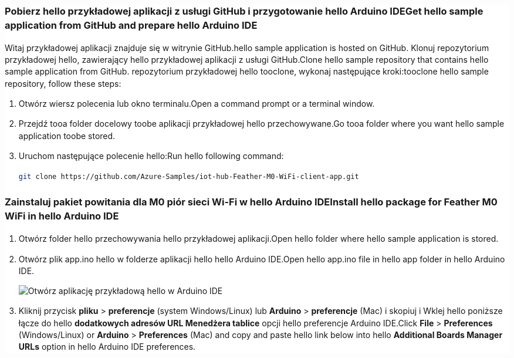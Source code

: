 ### <a name="get-hello-sample-application-from-github-and-prepare-hello-arduino-ide"></a><span data-ttu-id="f4162-185">Pobierz hello przykładowej aplikacji z usługi GitHub i przygotowanie hello Arduino IDE</span><span class="sxs-lookup"><span data-stu-id="f4162-185">Get hello sample application from GitHub and prepare hello Arduino IDE</span></span>

<span data-ttu-id="f4162-186">Witaj przykładowej aplikacji znajduje się w witrynie GitHub.</span><span class="sxs-lookup"><span data-stu-id="f4162-186">hello sample application is hosted on GitHub.</span></span> <span data-ttu-id="f4162-187">Klonuj repozytorium przykładowej hello, zawierający hello przykładowej aplikacji z usługi GitHub.</span><span class="sxs-lookup"><span data-stu-id="f4162-187">Clone hello sample repository that contains hello sample application from GitHub.</span></span> <span data-ttu-id="f4162-188">repozytorium przykładowej hello tooclone, wykonaj następujące kroki:</span><span class="sxs-lookup"><span data-stu-id="f4162-188">tooclone hello sample repository, follow these steps:</span></span>

1. <span data-ttu-id="f4162-189">Otwórz wiersz polecenia lub okno terminalu.</span><span class="sxs-lookup"><span data-stu-id="f4162-189">Open a command prompt or a terminal window.</span></span>

2. <span data-ttu-id="f4162-190">Przejdź tooa folder docelowy toobe aplikacji przykładowej hello przechowywane.</span><span class="sxs-lookup"><span data-stu-id="f4162-190">Go tooa folder where you want hello sample application toobe stored.</span></span>
3. <span data-ttu-id="f4162-191">Uruchom następujące polecenie hello:</span><span class="sxs-lookup"><span data-stu-id="f4162-191">Run hello following command:</span></span>

   ```bash
   git clone https://github.com/Azure-Samples/iot-hub-Feather-M0-WiFi-client-app.git
   ```

### <a name="install-hello-package-for-feather-m0-wifi-in-hello-arduino-ide"></a><span data-ttu-id="f4162-192">Zainstaluj pakiet powitania dla M0 piór sieci Wi-Fi w hello Arduino IDE</span><span class="sxs-lookup"><span data-stu-id="f4162-192">Install hello package for Feather M0 WiFi in hello Arduino IDE</span></span>

1. <span data-ttu-id="f4162-193">Otwórz folder hello przechowywania hello przykładowej aplikacji.</span><span class="sxs-lookup"><span data-stu-id="f4162-193">Open hello folder where hello sample application is stored.</span></span>

2. <span data-ttu-id="f4162-194">Otwórz plik app.ino hello w folderze aplikacji hello hello Arduino IDE.</span><span class="sxs-lookup"><span data-stu-id="f4162-194">Open hello app.ino file in hello app folder in hello Arduino IDE.</span></span>

   ![Otwórz aplikację przykładową hello w Arduino IDE](media/iot-hub-adafruit-feather-m0-wifi-get-started/6_arduino-ide-open-sample-app.png)


1. <span data-ttu-id="f4162-196">Kliknij przycisk **pliku** > **preferencje** (system Windows/Linux) lub **Arduino** > **preferencje** (Mac) i skopiuj i Wklej hello poniższe łącze do hello **dodatkowych adresów URL Menedżera tablice** opcji hello preferencje Arduino IDE.</span><span class="sxs-lookup"><span data-stu-id="f4162-196">Click **File** > **Preferences** (Windows/Linux) or **Arduino** > **Preferences** (Mac) and copy and paste hello link below into hello **Additional Boards Manager URLs** option in hello Arduino IDE preferences.</span></span>
   